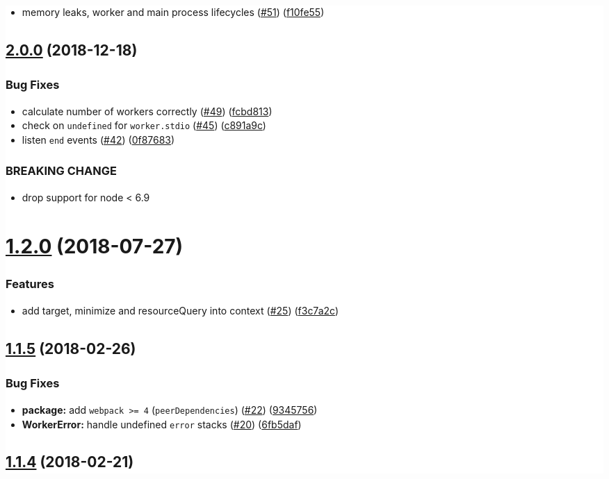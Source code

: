 * memory leaks, worker and main process lifecycles ([#51](https://github.com/webpack-contrib/thread-loader/issues/51)) ([f10fe55](https://github.com/webpack-contrib/thread-loader/commit/f10fe55))



<a name="2.0.0"></a>
## [2.0.0](https://github.com/webpack-contrib/thread-loader/compare/v1.2.0...v2.0.0) (2018-12-18)


### Bug Fixes

* calculate number of workers correctly ([#49](https://github.com/webpack-contrib/thread-loader/issues/49)) ([fcbd813](https://github.com/webpack-contrib/thread-loader/commit/fcbd813))
* check on `undefined` for `worker.stdio` ([#45](https://github.com/webpack-contrib/thread-loader/issues/45)) ([c891a9c](https://github.com/webpack-contrib/thread-loader/commit/c891a9c))
* listen `end` events ([#42](https://github.com/webpack-contrib/thread-loader/issues/42)) ([0f87683](https://github.com/webpack-contrib/thread-loader/commit/0f87683))


### BREAKING CHANGE

* drop support for node < 6.9



<a name="1.2.0"></a>
# [1.2.0](https://github.com/webpack-contrib/thread-loader/compare/v1.1.5...v1.2.0) (2018-07-27)


### Features

* add target, minimize and resourceQuery into context ([#25](https://github.com/webpack-contrib/thread-loader/issues/25)) ([f3c7a2c](https://github.com/webpack-contrib/thread-loader/commit/f3c7a2c))



<a name="1.1.5"></a>
## [1.1.5](https://github.com/webpack-contrib/thread-loader/compare/v1.1.4...v1.1.5) (2018-02-26)


### Bug Fixes

* **package:** add `webpack >= 4` (`peerDependencies`) ([#22](https://github.com/webpack-contrib/thread-loader/issues/22)) ([9345756](https://github.com/webpack-contrib/thread-loader/commit/9345756))
* **WorkerError:** handle undefined `error` stacks ([#20](https://github.com/webpack-contrib/thread-loader/issues/20)) ([6fb5daf](https://github.com/webpack-contrib/thread-loader/commit/6fb5daf))



<a name="1.1.4"></a>
## [1.1.4](https://github.com/webpack-contrib/thread-loader/compare/v1.1.3...v1.1.4) (2018-02-21)
